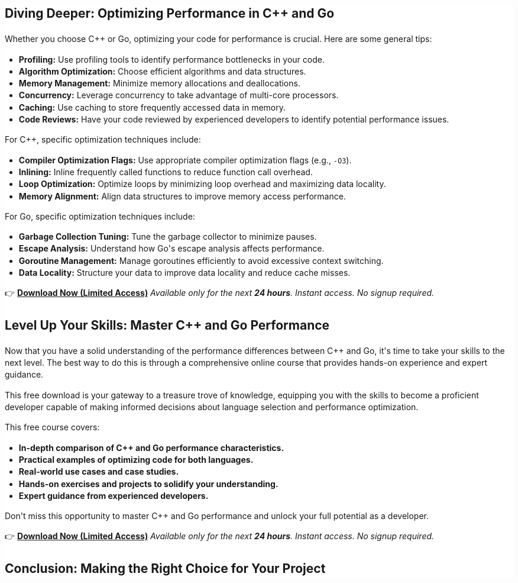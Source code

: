 ## Diving Deeper: Optimizing Performance in C++ and Go

Whether you choose C++ or Go, optimizing your code for performance is crucial. Here are some general tips:

*   **Profiling:** Use profiling tools to identify performance bottlenecks in your code.
*   **Algorithm Optimization:** Choose efficient algorithms and data structures.
*   **Memory Management:** Minimize memory allocations and deallocations.
*   **Concurrency:** Leverage concurrency to take advantage of multi-core processors.
*   **Caching:** Use caching to store frequently accessed data in memory.
*   **Code Reviews:** Have your code reviewed by experienced developers to identify potential performance issues.

For C++, specific optimization techniques include:

*   **Compiler Optimization Flags:** Use appropriate compiler optimization flags (e.g., `-O3`).
*   **Inlining:** Inline frequently called functions to reduce function call overhead.
*   **Loop Optimization:** Optimize loops by minimizing loop overhead and maximizing data locality.
*   **Memory Alignment:** Align data structures to improve memory access performance.

For Go, specific optimization techniques include:

*   **Garbage Collection Tuning:** Tune the garbage collector to minimize pauses.
*   **Escape Analysis:** Understand how Go's escape analysis affects performance.
*   **Goroutine Management:** Manage goroutines efficiently to avoid excessive context switching.
*   **Data Locality:** Structure your data to improve data locality and reduce cache misses.

👉 [**Download Now (Limited Access)**](https://udemywork.com/c++-vs-go-performance)
_Available only for the next **24 hours**. Instant access. No signup required._

## Level Up Your Skills: Master C++ and Go Performance

Now that you have a solid understanding of the performance differences between C++ and Go, it's time to take your skills to the next level. The best way to do this is through a comprehensive online course that provides hands-on experience and expert guidance.

This free download is your gateway to a treasure trove of knowledge, equipping you with the skills to become a proficient developer capable of making informed decisions about language selection and performance optimization.

This free course covers:

*   **In-depth comparison of C++ and Go performance characteristics.**
*   **Practical examples of optimizing code for both languages.**
*   **Real-world use cases and case studies.**
*   **Hands-on exercises and projects to solidify your understanding.**
*   **Expert guidance from experienced developers.**

Don't miss this opportunity to master C++ and Go performance and unlock your full potential as a developer.

👉 [**Download Now (Limited Access)**](https://udemywork.com/c++-vs-go-performance)
_Available only for the next **24 hours**. Instant access. No signup required._

## Conclusion: Making the Right Choice for Your Project
